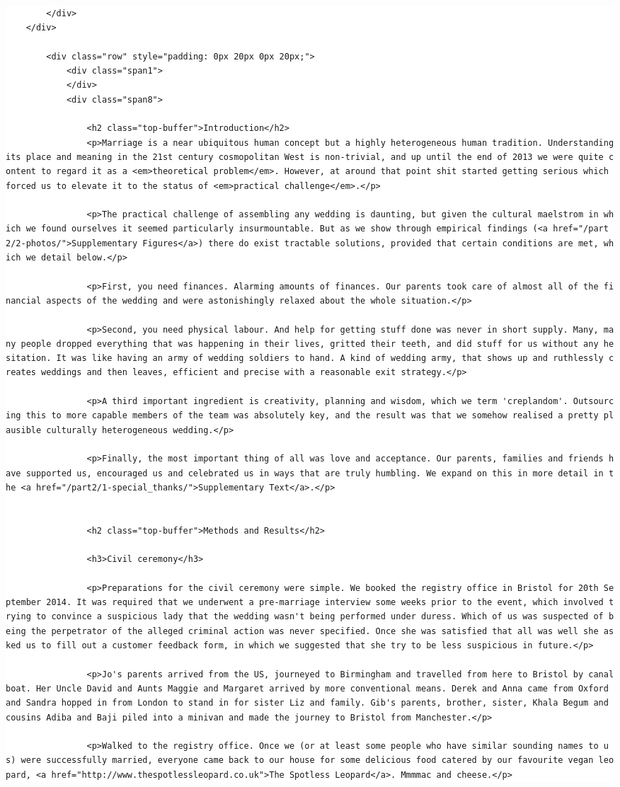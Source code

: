 			</div>
		</div>

 			<div class="row" style="padding: 0px 20px 0px 20px;">
				<div class="span1">
				</div>
				<div class="span8">

					<h2 class="top-buffer">Introduction</h2>
					<p>Marriage is a near ubiquitous human concept but a highly heterogeneous human tradition. Understanding its place and meaning in the 21st century cosmopolitan West is non-trivial, and up until the end of 2013 we were quite content to regard it as a <em>theoretical problem</em>. However, at around that point shit started getting serious which forced us to elevate it to the status of <em>practical challenge</em>.</p>

					<p>The practical challenge of assembling any wedding is daunting, but given the cultural maelstrom in which we found ourselves it seemed particularly insurmountable. But as we show through empirical findings (<a href="/part2/2-photos/">Supplementary Figures</a>) there do exist tractable solutions, provided that certain conditions are met, which we detail below.</p>

					<p>First, you need finances. Alarming amounts of finances. Our parents took care of almost all of the financial aspects of the wedding and were astonishingly relaxed about the whole situation.</p>

					<p>Second, you need physical labour. And help for getting stuff done was never in short supply. Many, many people dropped everything that was happening in their lives, gritted their teeth, and did stuff for us without any hesitation. It was like having an army of wedding soldiers to hand. A kind of wedding army, that shows up and ruthlessly creates weddings and then leaves, efficient and precise with a reasonable exit strategy.</p>

					<p>A third important ingredient is creativity, planning and wisdom, which we term 'creplandom'. Outsourcing this to more capable members of the team was absolutely key, and the result was that we somehow realised a pretty plausible culturally heterogeneous wedding.</p>

					<p>Finally, the most important thing of all was love and acceptance. Our parents, families and friends have supported us, encouraged us and celebrated us in ways that are truly humbling. We expand on this in more detail in the <a href="/part2/1-special_thanks/">Supplementary Text</a>.</p>


					<h2 class="top-buffer">Methods and Results</h2>

					<h3>Civil ceremony</h3>

					<p>Preparations for the civil ceremony were simple. We booked the registry office in Bristol for 20th September 2014. It was required that we underwent a pre-marriage interview some weeks prior to the event, which involved trying to convince a suspicious lady that the wedding wasn't being performed under duress. Which of us was suspected of being the perpetrator of the alleged criminal action was never specified. Once she was satisfied that all was well she asked us to fill out a customer feedback form, in which we suggested that she try to be less suspicious in future.</p>

					<p>Jo's parents arrived from the US, journeyed to Birmingham and travelled from here to Bristol by canal boat. Her Uncle David and Aunts Maggie and Margaret arrived by more conventional means. Derek and Anna came from Oxford and Sandra hopped in from London to stand in for sister Liz and family. Gib's parents, brother, sister, Khala Begum and cousins Adiba and Baji piled into a minivan and made the journey to Bristol from Manchester.</p>

					<p>Walked to the registry office. Once we (or at least some people who have similar sounding names to us) were successfully married, everyone came back to our house for some delicious food catered by our favourite vegan leopard, <a href="http://www.thespotlessleopard.co.uk">The Spotless Leopard</a>. Mmmmac and cheese.</p>
